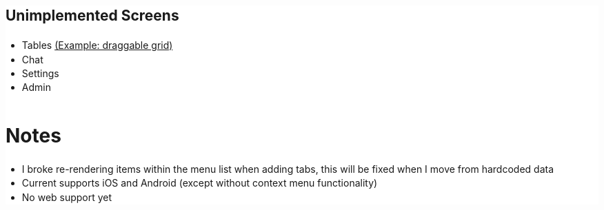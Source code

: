 ## Unimplemented Screens

- Tables [(Example: draggable grid)](https://github.com/SHISME/react-native-draggable-grid)
- Chat
- Settings
- Admin

# Notes

- I broke re-rendering items within the menu list when adding tabs, this will be fixed when I move from hardcoded data
- Current supports iOS and Android (except without context menu functionality)
- No web support yet
